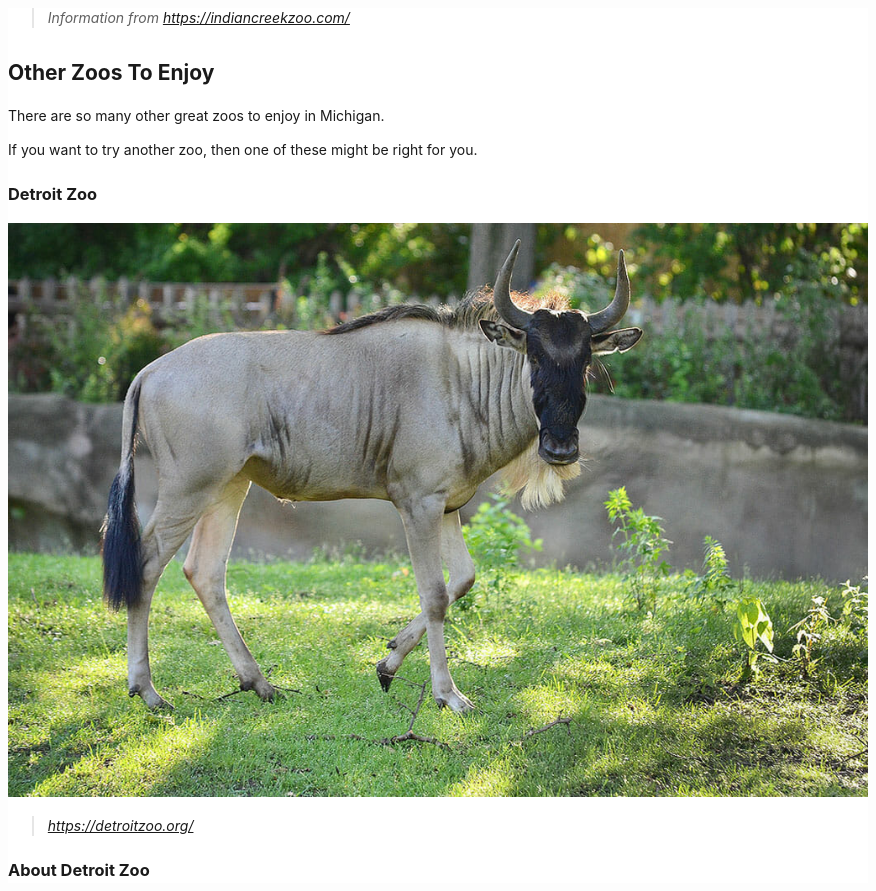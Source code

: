 
> *Information from https://indiancreekzoo.com/* 



</div>




## Other Zoos To Enjoy

There are so many other great zoos to enjoy in Michigan. 

If you want to try another zoo, then one of these might be right for you.

### Detroit Zoo

![Detroit Zoo](assets/images/zoos/detroitzoo.jpg)

> *https://detroitzoo.org/* 



<div class="find-out-more" markdown="1">

### About Detroit Zoo
